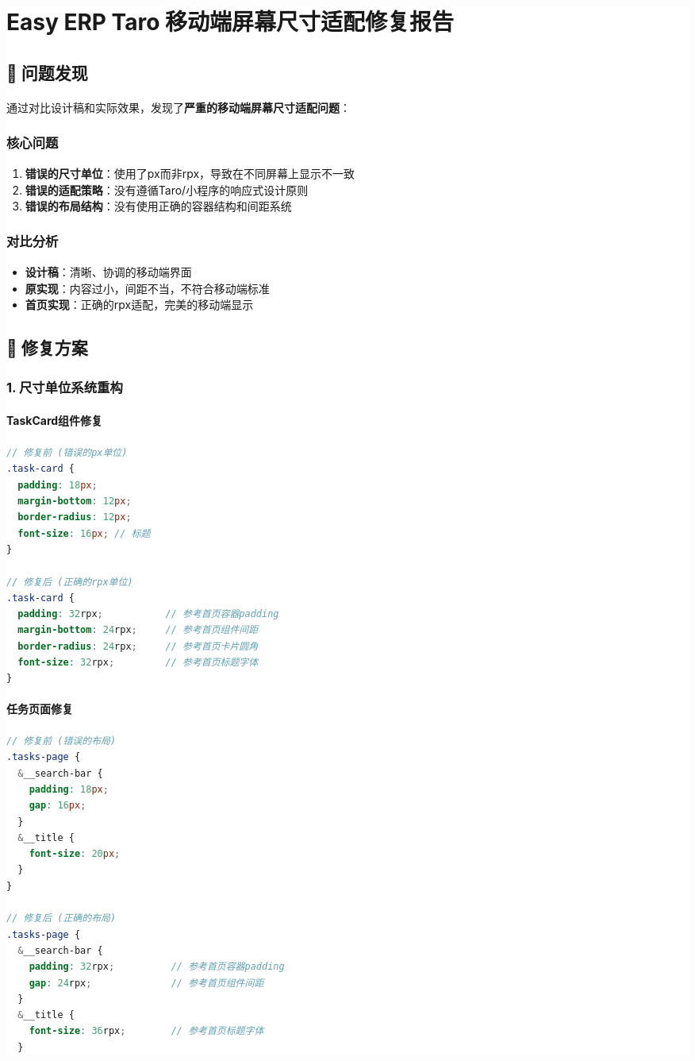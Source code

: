 # Easy ERP Taro 移动端屏幕尺寸适配修复报告

## 🚨 问题发现

通过对比设计稿和实际效果，发现了**严重的移动端屏幕尺寸适配问题**：

### 核心问题
1. **错误的尺寸单位**：使用了px而非rpx，导致在不同屏幕上显示不一致
2. **错误的适配策略**：没有遵循Taro/小程序的响应式设计原则
3. **错误的布局结构**：没有使用正确的容器结构和间距系统

### 对比分析
- **设计稿**：清晰、协调的移动端界面
- **原实现**：内容过小，间距不当，不符合移动端标准
- **首页实现**：正确的rpx适配，完美的移动端显示

## 🔧 修复方案

### 1. 尺寸单位系统重构

#### TaskCard组件修复
```scss
// 修复前 (错误的px单位)
.task-card {
  padding: 18px;
  margin-bottom: 12px;
  border-radius: 12px;
  font-size: 16px; // 标题
}

// 修复后 (正确的rpx单位)
.task-card {
  padding: 32rpx;           // 参考首页容器padding
  margin-bottom: 24rpx;     // 参考首页组件间距
  border-radius: 24rpx;     // 参考首页卡片圆角
  font-size: 32rpx;         // 参考首页标题字体
}
```

#### 任务页面修复
```scss
// 修复前 (错误的布局)
.tasks-page {
  &__search-bar {
    padding: 18px;
    gap: 16px;
  }
  &__title {
    font-size: 20px;
  }
}

// 修复后 (正确的布局)
.tasks-page {
  &__search-bar {
    padding: 32rpx;          // 参考首页容器padding
    gap: 24rpx;              // 参考首页组件间距
  }
  &__title {
    font-size: 36rpx;        // 参考首页标题字体
  }
```